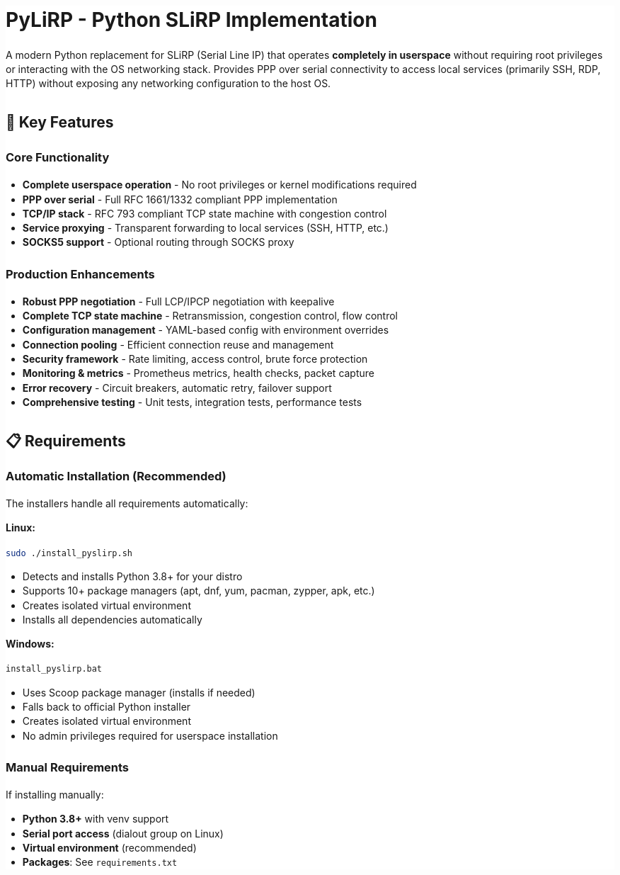 # PyLiRP - Python SLiRP Implementation

A modern Python replacement for SLiRP (Serial Line IP) that operates **completely in userspace** without requiring root privileges or interacting with the OS networking stack. Provides PPP over serial connectivity to access local services (primarily SSH, RDP, HTTP) without exposing any networking configuration to the host OS.

## 🔧 Key Features

### Core Functionality
- **Complete userspace operation** - No root privileges or kernel modifications required
- **PPP over serial** - Full RFC 1661/1332 compliant PPP implementation
- **TCP/IP stack** - RFC 793 compliant TCP state machine with congestion control
- **Service proxying** - Transparent forwarding to local services (SSH, HTTP, etc.)
- **SOCKS5 support** - Optional routing through SOCKS proxy

### Production Enhancements
- **Robust PPP negotiation** - Full LCP/IPCP negotiation with keepalive
- **Complete TCP state machine** - Retransmission, congestion control, flow control
- **Configuration management** - YAML-based config with environment overrides
- **Connection pooling** - Efficient connection reuse and management
- **Security framework** - Rate limiting, access control, brute force protection
- **Monitoring & metrics** - Prometheus metrics, health checks, packet capture
- **Error recovery** - Circuit breakers, automatic retry, failover support
- **Comprehensive testing** - Unit tests, integration tests, performance tests

## 📋 Requirements

### Automatic Installation (Recommended)
The installers handle all requirements automatically:

**Linux:**
```bash
sudo ./install_pyslirp.sh
```
- Detects and installs Python 3.8+ for your distro
- Supports 10+ package managers (apt, dnf, yum, pacman, zypper, apk, etc.)
- Creates isolated virtual environment
- Installs all dependencies automatically

**Windows:**
```cmd
install_pyslirp.bat
```
- Uses Scoop package manager (installs if needed)
- Falls back to official Python installer
- Creates isolated virtual environment  
- No admin privileges required for userspace installation

### Manual Requirements
If installing manually:
- **Python 3.8+** with venv support
- **Serial port access** (dialout group on Linux)
- **Virtual environment** (recommended)
- **Packages**: See `requirements.txt`
